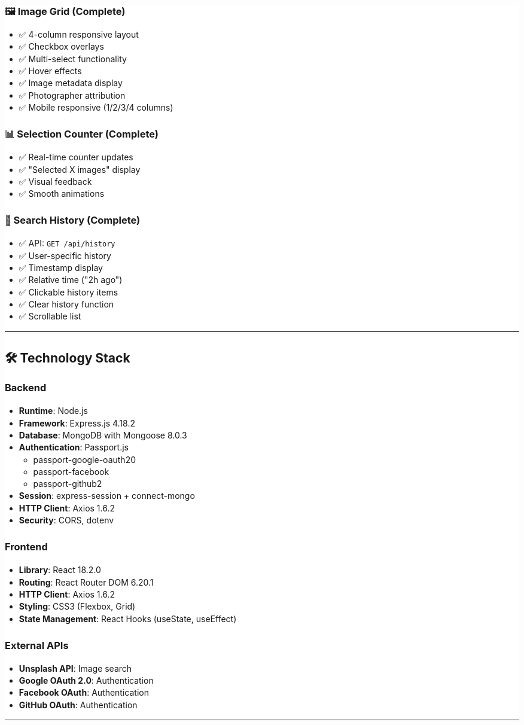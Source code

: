 ### 🖼️ Image Grid (Complete)
- ✅ 4-column responsive layout
- ✅ Checkbox overlays
- ✅ Multi-select functionality
- ✅ Hover effects
- ✅ Image metadata display
- ✅ Photographer attribution
- ✅ Mobile responsive (1/2/3/4 columns)

### 📊 Selection Counter (Complete)
- ✅ Real-time counter updates
- ✅ "Selected X images" display
- ✅ Visual feedback
- ✅ Smooth animations

### 📜 Search History (Complete)
- ✅ API: `GET /api/history`
- ✅ User-specific history
- ✅ Timestamp display
- ✅ Relative time ("2h ago")
- ✅ Clickable history items
- ✅ Clear history function
- ✅ Scrollable list

---

## 🛠️ Technology Stack

### Backend
- **Runtime**: Node.js
- **Framework**: Express.js 4.18.2
- **Database**: MongoDB with Mongoose 8.0.3
- **Authentication**: Passport.js
  - passport-google-oauth20
  - passport-facebook
  - passport-github2
- **Session**: express-session + connect-mongo
- **HTTP Client**: Axios 1.6.2
- **Security**: CORS, dotenv

### Frontend
- **Library**: React 18.2.0
- **Routing**: React Router DOM 6.20.1
- **HTTP Client**: Axios 1.6.2
- **Styling**: CSS3 (Flexbox, Grid)
- **State Management**: React Hooks (useState, useEffect)

### External APIs
- **Unsplash API**: Image search
- **Google OAuth 2.0**: Authentication
- **Facebook OAuth**: Authentication
- **GitHub OAuth**: Authentication

---